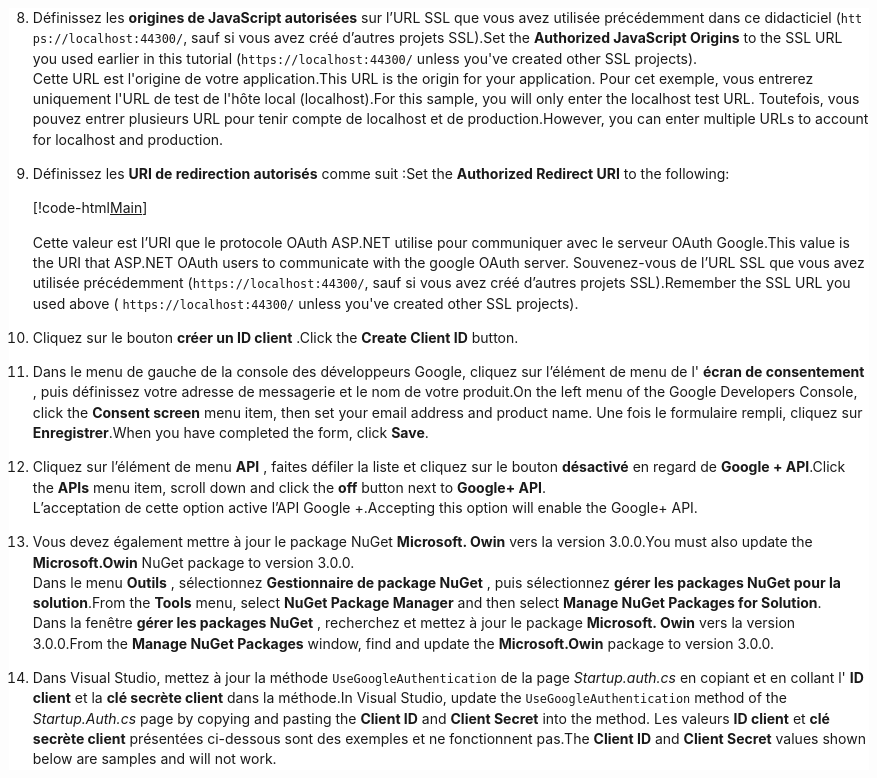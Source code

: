 8. <span data-ttu-id="6e3ce-232">Définissez les **origines de JavaScript autorisées** sur l’URL SSL que vous avez utilisée précédemment dans ce didacticiel (`https://localhost:44300/`, sauf si vous avez créé d’autres projets SSL).</span><span class="sxs-lookup"><span data-stu-id="6e3ce-232">Set the **Authorized JavaScript Origins** to the SSL URL you used earlier in this tutorial (`https://localhost:44300/` unless you've created other SSL projects).</span></span>   
   <span data-ttu-id="6e3ce-233">Cette URL est l'origine de votre application.</span><span class="sxs-lookup"><span data-stu-id="6e3ce-233">This URL is the origin for your application.</span></span> <span data-ttu-id="6e3ce-234">Pour cet exemple, vous entrerez uniquement l'URL de test de l'hôte local (localhost).</span><span class="sxs-lookup"><span data-stu-id="6e3ce-234">For this sample, you will only enter the localhost test URL.</span></span> <span data-ttu-id="6e3ce-235">Toutefois, vous pouvez entrer plusieurs URL pour tenir compte de localhost et de production.</span><span class="sxs-lookup"><span data-stu-id="6e3ce-235">However, you can enter multiple URLs to account for localhost and production.</span></span>
9. <span data-ttu-id="6e3ce-236">Définissez les **URI de redirection autorisés** comme suit :</span><span class="sxs-lookup"><span data-stu-id="6e3ce-236">Set the **Authorized Redirect URI** to the following:</span></span> 

    [!code-html[Main](checkout-and-payment-with-paypal/samples/sample6.html)]

   <span data-ttu-id="6e3ce-237">Cette valeur est l’URI que le protocole OAuth ASP.NET utilise pour communiquer avec le serveur OAuth Google.</span><span class="sxs-lookup"><span data-stu-id="6e3ce-237">This value is the URI that ASP.NET OAuth users to communicate with the google OAuth server.</span></span> <span data-ttu-id="6e3ce-238">Souvenez-vous de l’URL SSL que vous avez utilisée précédemment (`https://localhost:44300/`, sauf si vous avez créé d’autres projets SSL).</span><span class="sxs-lookup"><span data-stu-id="6e3ce-238">Remember the SSL URL you used above (    `https://localhost:44300/` unless you've created other SSL projects).</span></span>
10. <span data-ttu-id="6e3ce-239">Cliquez sur le bouton **créer un ID client** .</span><span class="sxs-lookup"><span data-stu-id="6e3ce-239">Click the **Create Client ID** button.</span></span>
11. <span data-ttu-id="6e3ce-240">Dans le menu de gauche de la console des développeurs Google, cliquez sur l’élément de menu de l' **écran de consentement** , puis définissez votre adresse de messagerie et le nom de votre produit.</span><span class="sxs-lookup"><span data-stu-id="6e3ce-240">On the left menu of the Google Developers Console, click the **Consent screen** menu item, then set your email address and product name.</span></span> <span data-ttu-id="6e3ce-241">Une fois le formulaire rempli, cliquez sur **Enregistrer**.</span><span class="sxs-lookup"><span data-stu-id="6e3ce-241">When you have completed the form, click **Save**.</span></span>
12. <span data-ttu-id="6e3ce-242">Cliquez sur l’élément de menu **API** , faites défiler la liste et cliquez sur le bouton **désactivé** en regard de **Google + API**.</span><span class="sxs-lookup"><span data-stu-id="6e3ce-242">Click the **APIs** menu item, scroll down and click the **off** button next to **Google+ API**.</span></span>   
    <span data-ttu-id="6e3ce-243">L’acceptation de cette option active l’API Google +.</span><span class="sxs-lookup"><span data-stu-id="6e3ce-243">Accepting this option will enable the Google+ API.</span></span>
13. <span data-ttu-id="6e3ce-244">Vous devez également mettre à jour le package NuGet **Microsoft. Owin** vers la version 3.0.0.</span><span class="sxs-lookup"><span data-stu-id="6e3ce-244">You must also update the **Microsoft.Owin** NuGet package to version 3.0.0.</span></span>   
    <span data-ttu-id="6e3ce-245">Dans le menu **Outils** , sélectionnez **Gestionnaire de package NuGet** , puis sélectionnez **gérer les packages NuGet pour la solution**.</span><span class="sxs-lookup"><span data-stu-id="6e3ce-245">From the **Tools** menu, select **NuGet Package Manager** and then select **Manage NuGet Packages for Solution**.</span></span>  
    <span data-ttu-id="6e3ce-246">Dans la fenêtre **gérer les packages NuGet** , recherchez et mettez à jour le package **Microsoft. Owin** vers la version 3.0.0.</span><span class="sxs-lookup"><span data-stu-id="6e3ce-246">From the **Manage NuGet Packages** window, find and update the **Microsoft.Owin** package to version 3.0.0.</span></span>
14. <span data-ttu-id="6e3ce-247">Dans Visual Studio, mettez à jour la méthode `UseGoogleAuthentication` de la page *Startup.auth.cs* en copiant et en collant l' **ID client** et la **clé secrète client** dans la méthode.</span><span class="sxs-lookup"><span data-stu-id="6e3ce-247">In Visual Studio, update the `UseGoogleAuthentication` method of the *Startup.Auth.cs* page by copying and pasting the **Client ID** and **Client Secret** into the method.</span></span> <span data-ttu-id="6e3ce-248">Les valeurs **ID client** et **clé secrète client** présentées ci-dessous sont des exemples et ne fonctionnent pas.</span><span class="sxs-lookup"><span data-stu-id="6e3ce-248">The **Client ID** and **Client Secret** values shown below are samples and will not work.</span></span> 
